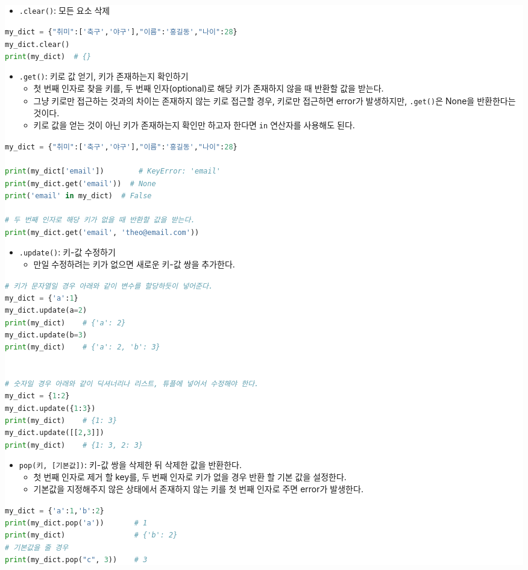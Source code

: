   - `.clear()`: 모든 요소 삭제

  ```python
  my_dict = {"취미":['축구','야구'],"이름":'홍길동',"나이":28}
  my_dict.clear()
  print(my_dict)  # {}
  ```

  - `.get()`: 키로 값 얻기, 키가 존재하는지 확인하기
    - 첫 번째 인자로 찾을 키를, 두 번째 인자(optional)로 해당 키가 존재하지 않을 때 반환할 값을 받는다.
    - 그냥 키로만 접근하는 것과의 차이는 존재하지 않는 키로 접근할 경우, 키로만 접근하면 error가 발생하지만,  `.get()`은 None을 반환한다는 것이다.
    - 키로 값을 얻는 것이 아닌 키가 존재하는지 확인만 하고자 한다면 `in` 연산자를 사용해도 된다.
  
  ```python
  my_dict = {"취미":['축구','야구'],"이름":'홍길동',"나이":28}
  
  print(my_dict['email'])		 # KeyError: 'email'
  print(my_dict.get('email'))  # None
  print('email' in my_dict)	 # False
  
  # 두 번째 인자로 해당 키가 없을 때 반환할 값을 받는다.
  print(my_dict.get('email', 'theo@email.com'))
  ```
  
  - `.update()`: 키-값 수정하기
    - 만일 수정하려는 키가 없으면 새로운 키-값 쌍을 추가한다.
  
  ```python
  # 키가 문자열일 경우 아래와 같이 변수를 할당하듯이 넣어준다.
  my_dict = {'a':1}
  my_dict.update(a=2)
  print(my_dict)	# {'a': 2}
  my_dict.update(b=3)
  print(my_dict)	# {'a': 2, 'b': 3}
  
  
  # 숫자일 경우 아래와 같이 딕셔너리나 리스트, 튜플에 넣어서 수정해야 한다.
  my_dict = {1:2}
  my_dict.update({1:3})
  print(my_dict)	# {1: 3}
  my_dict.update([[2,3]])
  print(my_dict)	# {1: 3, 2: 3}
  ```
  
  - `pop(키, [기본값])`: 키-값 쌍을 삭제한 뒤 삭제한 값을 반환한다.
    - 첫 번째 인자로 제거 할 key를, 두 번째 인자로 키가 없을 경우 반환 할 기본 값을 설정한다.
    - 기본값을 지정해주지 않은 상태에서 존재하지 않는 키를 첫 번째 인자로 주면 error가 발생한다.
  
  ```python
  my_dict = {'a':1,'b':2}
  print(my_dict.pop('a'))		# 1
  print(my_dict)				# {'b': 2}
  # 기본값을 줄 경우
  print(my_dict.pop("c", 3))	# 3
  ```
  